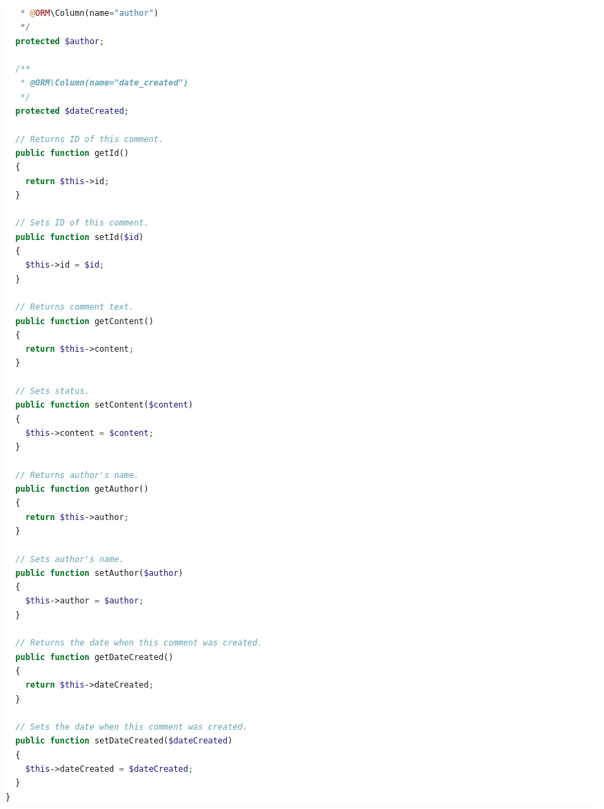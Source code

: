 ~~~php
   * @ORM\Column(name="author")
   */
  protected $author;

  /**
   * @ORM\Column(name="date_created")
   */
  protected $dateCreated;

  // Returns ID of this comment.
  public function getId()
  {
    return $this->id;
  }

  // Sets ID of this comment.
  public function setId($id)
  {
    $this->id = $id;
  }

  // Returns comment text.
  public function getContent()
  {
    return $this->content;
  }

  // Sets status.
  public function setContent($content)
  {
    $this->content = $content;
  }

  // Returns author's name.
  public function getAuthor()
  {
    return $this->author;
  }

  // Sets author's name.
  public function setAuthor($author)
  {
    $this->author = $author;
  }

  // Returns the date when this comment was created.
  public function getDateCreated()
  {
    return $this->dateCreated;
  }

  // Sets the date when this comment was created.
  public function setDateCreated($dateCreated)
  {
    $this->dateCreated = $dateCreated;
  }
}
~~~
